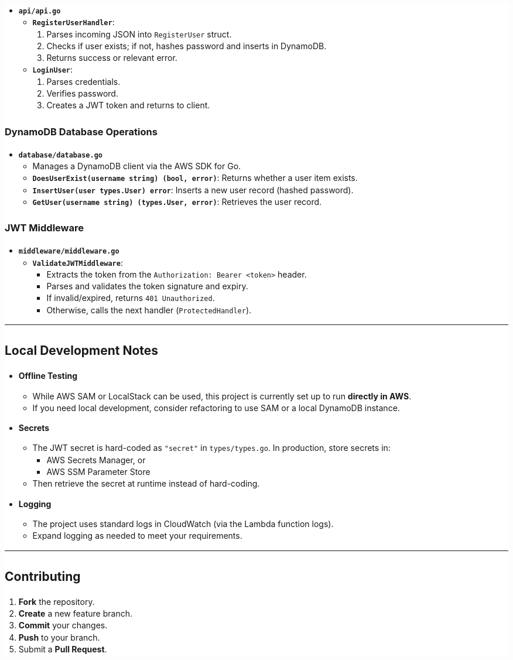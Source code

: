 - **`api/api.go`**  
  - **`RegisterUserHandler`**:  
    1. Parses incoming JSON into `RegisterUser` struct.  
    2. Checks if user exists; if not, hashes password and inserts in DynamoDB.  
    3. Returns success or relevant error.  
  - **`LoginUser`**:  
    1. Parses credentials.  
    2. Verifies password.  
    3. Creates a JWT token and returns to client.

### DynamoDB Database Operations

- **`database/database.go`**  
  - Manages a DynamoDB client via the AWS SDK for Go.  
  - **`DoesUserExist(username string) (bool, error)`**: Returns whether a user item exists.  
  - **`InsertUser(user types.User) error`**: Inserts a new user record (hashed password).  
  - **`GetUser(username string) (types.User, error)`**: Retrieves the user record.

### JWT Middleware

- **`middleware/middleware.go`**  
  - **`ValidateJWTMiddleware`**:  
    - Extracts the token from the `Authorization: Bearer <token>` header.  
    - Parses and validates the token signature and expiry.  
    - If invalid/expired, returns `401 Unauthorized`.  
    - Otherwise, calls the next handler (`ProtectedHandler`).

---

## Local Development Notes

- **Offline Testing**  
  - While AWS SAM or LocalStack can be used, this project is currently set up to run **directly in AWS**.  
  - If you need local development, consider refactoring to use SAM or a local DynamoDB instance.

- **Secrets**  
  - The JWT secret is hard-coded as `"secret"` in `types/types.go`. In production, store secrets in:
    - AWS Secrets Manager, or  
    - AWS SSM Parameter Store  
  - Then retrieve the secret at runtime instead of hard-coding.

- **Logging**  
  - The project uses standard logs in CloudWatch (via the Lambda function logs).  
  - Expand logging as needed to meet your requirements.

---

## Contributing

1. **Fork** the repository.
2. **Create** a new feature branch.
3. **Commit** your changes.
4. **Push** to your branch.
5. Submit a **Pull Request**.
